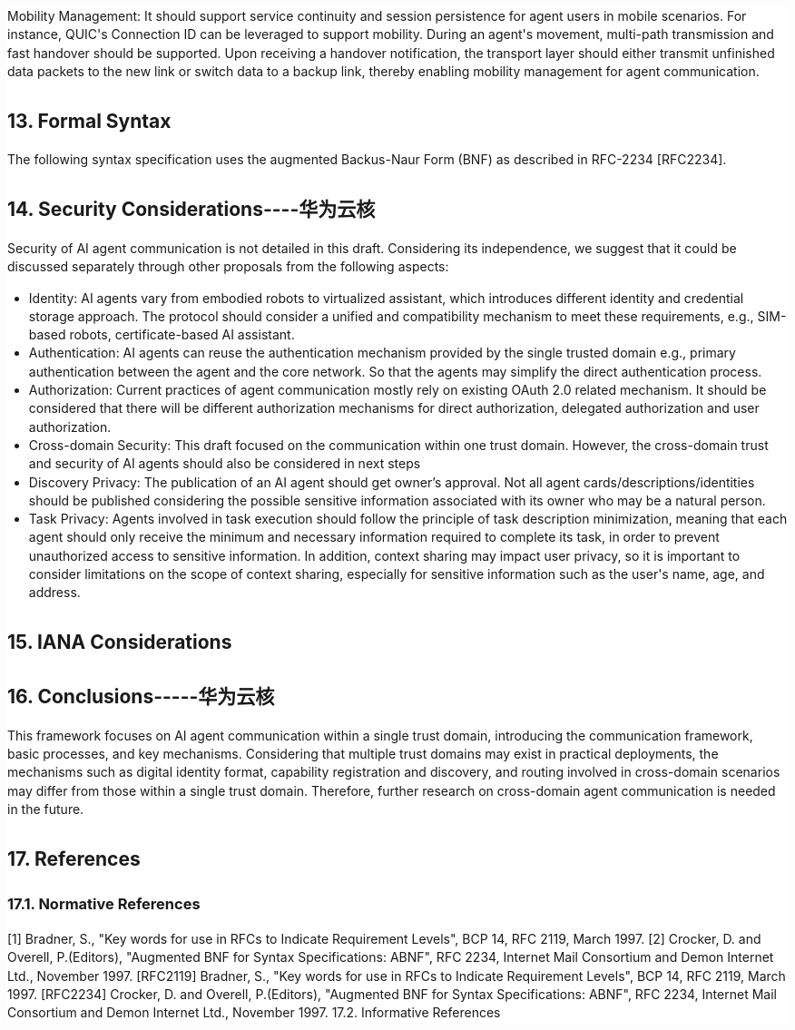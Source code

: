 Mobility Management: It should support service continuity and session persistence for agent users in mobile scenarios. For instance, QUIC's Connection ID can be leveraged to support mobility. During an agent's movement, multi-path transmission and fast handover should be supported. Upon receiving a handover notification, the transport layer should either transmit unfinished data packets to the new link or switch data to a backup link, thereby enabling mobility management for agent communication.

## 13. Formal Syntax
The following syntax specification uses the augmented Backus-Naur Form (BNF) as described in RFC-2234 [RFC2234].
<Define your formal syntax here.>

## 14. Security Considerations----华为云核
Security of AI agent communication is not detailed in this draft. Considering its independence, we suggest that it could be discussed separately through other proposals from the following aspects:
- Identity: AI agents vary from embodied robots to virtualized assistant, which introduces different identity and credential storage approach. The protocol should consider a unified and compatibility mechanism to meet these requirements, e.g., SIM-based robots, certificate-based AI assistant.
- Authentication: AI agents can reuse the authentication mechanism provided by the single trusted domain e.g., primary authentication between the agent and the core network. So that the agents may simplify the direct authentication process.
- Authorization: Current practices of agent communication mostly rely on existing OAuth 2.0 related mechanism. It should be considered that there will be different authorization mechanisms for direct authorization, delegated authorization and user authorization.
- Cross-domain Security: This draft focused on the communication within one trust domain. However, the cross-domain trust and security of AI agents should also be considered in next steps
- Discovery Privacy: The publication of an AI agent should get owner’s approval. Not all agent cards/descriptions/identities should be published considering the possible sensitive information associated with its owner who may be a natural person.
- Task Privacy: Agents involved in task execution should follow the principle of task description minimization, meaning that each agent should only receive the minimum and necessary information required to complete its task, in order to prevent unauthorized access to sensitive information. In addition, context sharing may impact user privacy, so it is important to consider limitations on the scope of context sharing, especially for sensitive information such as the user's name, age, and address.


## 15. IANA Considerations
<Add any IANA considerations>

## 16. Conclusions-----华为云核
This framework focuses on AI agent communication within a single trust domain, introducing the communication framework, basic processes, and key mechanisms.
Considering that multiple trust domains may exist in practical deployments, the mechanisms such as digital identity format, capability registration and discovery, and routing involved in cross-domain scenarios may differ from those within a single trust domain. Therefore, further research on cross-domain agent communication is needed in the future.


## 17. References
### 17.1. Normative References
[1]	Bradner, S., "Key words for use in RFCs to Indicate Requirement Levels", BCP 14, RFC 2119, March 1997.
[2]	Crocker, D. and Overell, P.(Editors), "Augmented BNF for Syntax Specifications: ABNF", RFC 2234, Internet Mail Consortium and Demon Internet Ltd., November 1997.
[RFC2119]	Bradner, S., "Key words for use in RFCs to Indicate Requirement Levels", BCP 14, RFC 2119, March 1997.
[RFC2234]	Crocker, D. and Overell, P.(Editors), "Augmented BNF for Syntax Specifications: ABNF", RFC 2234, Internet Mail Consortium and Demon Internet Ltd., November 1997.
17.2. Informative References